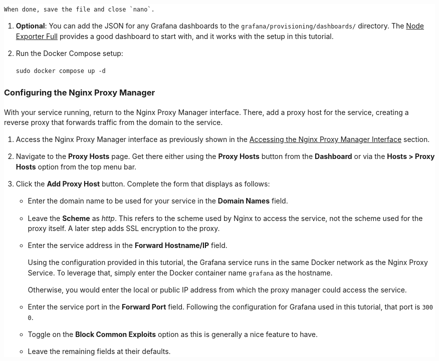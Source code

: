     When done, save the file and close `nano`.

1.  **Optional**: You can add the JSON for any Grafana dashboards to the `grafana/provisioning/dashboards/` directory. The [Node Exporter Full](https://grafana.com/grafana/dashboards/1860-node-exporter-full/) provides a good dashboard to start with, and it works with the setup in this tutorial.

1.  Run the Docker Compose setup:

    ```command
    sudo docker compose up -d
    ```

### Configuring the Nginx Proxy Manager

With your service running, return to the Nginx Proxy Manager interface. There, add a proxy host for the service, creating a reverse proxy that forwards traffic from the domain to the service.

1.  Access the Nginx Proxy Manager interface as previously shown in the [Accessing the Nginx Proxy Manager Interface](/docs/guides/using-nginx-proxy-manager/#accessing-the-nginx-proxy-manager-interface) section.

1.  Navigate to the **Proxy Hosts** page. Get there either using the **Proxy Hosts** button from the **Dashboard** or via the **Hosts > Proxy Hosts** option from the top menu bar.

1.  Click the **Add Proxy Host** button. Complete the form that displays as follows:

    -   Enter the domain name to be used for your service in the **Domain Names** field.

    -   Leave the **Scheme** as *http*. This refers to the scheme used by Nginx to access the service, not the scheme used for the proxy itself. A later step adds SSL encryption to the proxy.

    -   Enter the service address in the **Forward Hostname/IP** field.

        Using the configuration provided in this tutorial, the Grafana service runs in the same Docker network as the Nginx Proxy Service. To leverage that, simply enter the Docker container name `grafana` as the hostname.

        Otherwise, you would enter the local or public IP address from which the proxy manager could access the service.

    -   Enter the service port in the **Forward Port** field. Following the configuration for Grafana used in this tutorial, that port is `3000`.

    -   Toggle on the **Block Common Exploits** option as this is generally a nice feature to have.

    -   Leave the remaining fields at their defaults.
